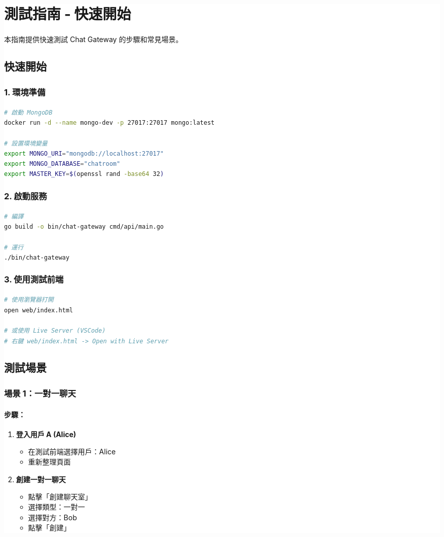 # 測試指南 - 快速開始

本指南提供快速測試 Chat Gateway 的步驟和常見場景。

## 快速開始

### 1. 環境準備

```bash
# 啟動 MongoDB
docker run -d --name mongo-dev -p 27017:27017 mongo:latest

# 設置環境變量
export MONGO_URI="mongodb://localhost:27017"
export MONGO_DATABASE="chatroom"
export MASTER_KEY=$(openssl rand -base64 32)
```

### 2. 啟動服務

```bash
# 編譯
go build -o bin/chat-gateway cmd/api/main.go

# 運行
./bin/chat-gateway
```

### 3. 使用測試前端

```bash
# 使用瀏覽器打開
open web/index.html

# 或使用 Live Server (VSCode)
# 右鍵 web/index.html -> Open with Live Server
```

## 測試場景

### 場景 1：一對一聊天

#### 步驟：

1. **登入用戶 A (Alice)**
   - 在測試前端選擇用戶：Alice
   - 重新整理頁面

2. **創建一對一聊天**
   - 點擊「創建聊天室」
   - 選擇類型：一對一
   - 選擇對方：Bob
   - 點擊「創建」
